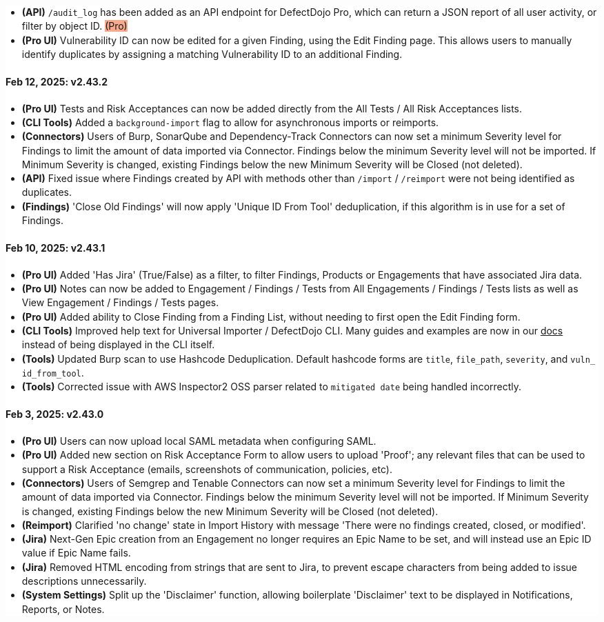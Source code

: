 - **(API)** `/audit_log` has been added as an API endpoint for DefectDojo Pro, which can return a JSON report of all user activity, or filter by object ID. <span style="background-color:rgba(242, 86, 29, 0.5)">(Pro)</span>
- **(Pro UI)** Vulnerability ID can now be edited for a given Finding, using the Edit Finding page.  This allows users to manually identify duplicates by assigning a matching Vulnerability ID to an additional Finding.

#### Feb 12, 2025: v2.43.2

- **(Pro UI)** Tests and Risk Acceptances can now be added directly from the All Tests / All Risk Acceptances lists.
- **(CLI Tools)** Added a `background-import` flag to allow for asynchronous imports or reimports.
- **(Connectors)** Users of Burp, SonarQube and Dependency-Track Connectors can now set a minimum Severity level for Findings to limit the amount of data imported via Connector.  Findings below the minimum Severity level will not be imported.  If Minimum Severity is changed, existing Findings below the new Minimum Severity will be Closed (not deleted).
- **(API)** Fixed issue where Findings created by API with methods other than `/import` / `/reimport` were not being identified as duplicates.
- **(Findings)** 'Close Old Findings' will now apply 'Unique ID From Tool' deduplication, if this algorithm is in use for a set of Findings.

#### Feb 10, 2025: v2.43.1

- **(Pro UI)** Added 'Has Jira' (True/False) as a filter, to filter Findings, Products or Engagements that have associated Jira data.
- **(Pro UI)** Notes can now be added to Engagement / Findings / Tests from All Engagements / Findings / Tests lists as well as View Engagement / Findings / Tests pages.
- **(Pro UI)** Added ability to Close Finding from a Finding List, without needing to first open the Edit Finding form.
- **(CLI Tools)** Improved help text for Universal Importer / DefectDojo CLI. Many guides and examples are now in our [docs](/en/connecting_your_tools/external_tools/) instead of being displayed in the CLI itself.
- **(Tools)** Updated Burp scan to use Hashcode Deduplication.  Default hashcode forms are `title`, `file_path`, `severity`, and `vuln_id_from_tool`.
- **(Tools)** Corrected issue with AWS Inspector2 OSS parser related to `mitigated date` being handled incorrectly.

#### Feb 3, 2025: v2.43.0

- **(Pro UI)** Users can now upload local SAML metadata when configuring SAML.
- **(Pro UI)** Added new section on Risk Acceptance Form to allow users to upload 'Proof'; any relevant files that can be used to support a Risk Acceptance (emails, screenshots of communication, policies, etc).
- **(Connectors)** Users of Semgrep and Tenable Connectors can now set a minimum Severity level for Findings to limit the amount of data imported via Connector.  Findings below the minimum Severity level will not be imported.  If Minimum Severity is changed, existing Findings below the new Minimum Severity will be Closed (not deleted).
- **(Reimport)** Clarified 'no change' state in Import History with message 'There were no findings created, closed, or modified'.
- **(Jira)** Next-Gen Epic creation from an Engagement no longer requires an Epic Name to be set, and will instead use an Epic ID value if Epic Name fails.
- **(Jira)** Removed HTML encoding from strings that are sent to Jira, to prevent escape characters from being added to issue descriptions unnecessarily.
- **(System Settings)** Split up the 'Disclaimer' function, allowing boilerplate 'Disclaimer' text to be displayed in Notifications, Reports, or Notes.
